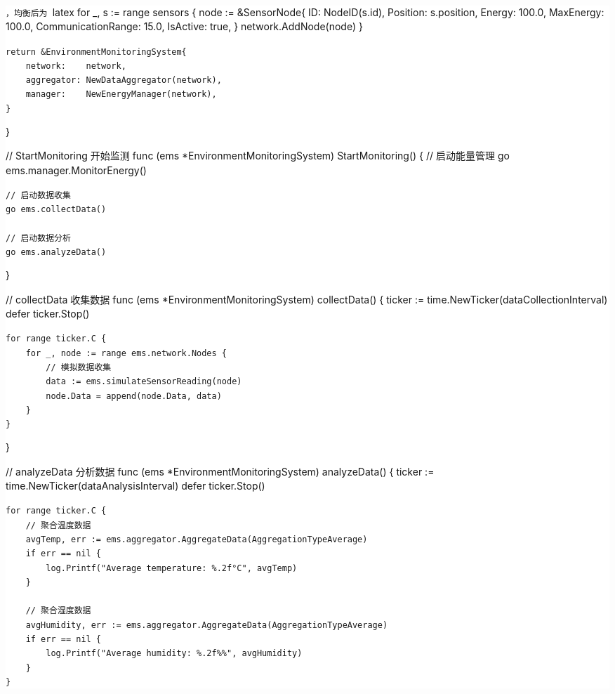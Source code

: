 ```，均衡后为 ```latex
    for _, s := range sensors {
        node := &SensorNode{
            ID:                NodeID(s.id),
            Position:          s.position,
            Energy:            100.0,
            MaxEnergy:         100.0,
            CommunicationRange: 15.0,
            IsActive:          true,
        }
        network.AddNode(node)
    }
    
    return &EnvironmentMonitoringSystem{
        network:    network,
        aggregator: NewDataAggregator(network),
        manager:    NewEnergyManager(network),
    }
}

// StartMonitoring 开始监测
func (ems *EnvironmentMonitoringSystem) StartMonitoring() {
    // 启动能量管理
    go ems.manager.MonitorEnergy()
    
    // 启动数据收集
    go ems.collectData()
    
    // 启动数据分析
    go ems.analyzeData()
}

// collectData 收集数据
func (ems *EnvironmentMonitoringSystem) collectData() {
    ticker := time.NewTicker(dataCollectionInterval)
    defer ticker.Stop()
    
    for range ticker.C {
        for _, node := range ems.network.Nodes {
            // 模拟数据收集
            data := ems.simulateSensorReading(node)
            node.Data = append(node.Data, data)
        }
    }
}

// analyzeData 分析数据
func (ems *EnvironmentMonitoringSystem) analyzeData() {
    ticker := time.NewTicker(dataAnalysisInterval)
    defer ticker.Stop()
    
    for range ticker.C {
        // 聚合温度数据
        avgTemp, err := ems.aggregator.AggregateData(AggregationTypeAverage)
        if err == nil {
            log.Printf("Average temperature: %.2f°C", avgTemp)
        }
        
        // 聚合湿度数据
        avgHumidity, err := ems.aggregator.AggregateData(AggregationTypeAverage)
        if err == nil {
            log.Printf("Average humidity: %.2f%%", avgHumidity)
        }
    }
```